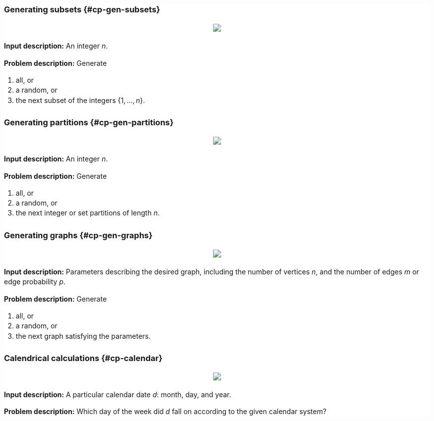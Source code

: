 ### Generating subsets {#cp-gen-subsets}

<div align='center'>
  <img width='750px' src={require('@site/static/img/books/adm/ac-f22.png').default} />
</div>

**Input description:** An integer $n$.

**Problem description:** Generate

  1. all, or
  2. a random, or
  3. the next subset of the integers $\{1,\ldots,n\}$.

### Generating partitions {#cp-gen-partitions}

<div align='center'>
  <img width='750px' src={require('@site/static/img/books/adm/ac-f23.png').default} />
</div>

**Input description:** An integer $n$.

**Problem description:** Generate

  1. all, or
  2. a random, or
  3. the next integer or set partitions of length $n$.

### Generating graphs {#cp-gen-graphs}

<div align='center'>
  <img width='750px' src={require('@site/static/img/books/adm/ac-f24.png').default} />
</div>

**Input description:** Parameters describing the desired graph, including the number of vertices $n$, and the number of edges $m$ or edge probability $p$.

**Problem description:** Generate

  1. all, or
  2. a random, or
  3. the next graph satisfying the parameters.

### Calendrical calculations {#cp-calendar}

<div align='center'>
  <img width='750px' src={require('@site/static/img/books/adm/ac-f25.png').default} />
</div>

**Input description:** A particular calendar date $d$: month, day, and year.

**Problem description:** Which day of the week did $d$ fall on according to the given calendar system?
